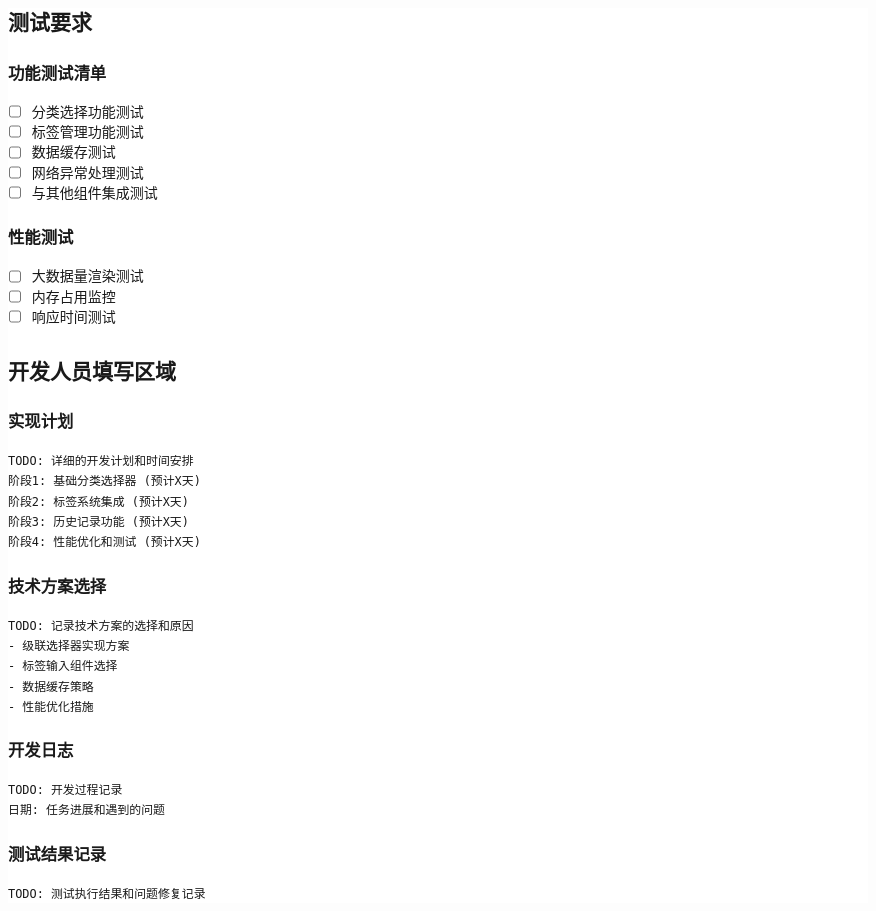 ## 测试要求

### 功能测试清单
- [ ] 分类选择功能测试
- [ ] 标签管理功能测试
- [ ] 数据缓存测试
- [ ] 网络异常处理测试
- [ ] 与其他组件集成测试

### 性能测试
- [ ] 大数据量渲染测试
- [ ] 内存占用监控
- [ ] 响应时间测试

## 开发人员填写区域

### 实现计划
```
TODO: 详细的开发计划和时间安排
阶段1: 基础分类选择器 (预计X天)
阶段2: 标签系统集成 (预计X天)
阶段3: 历史记录功能 (预计X天)
阶段4: 性能优化和测试 (预计X天)
```

### 技术方案选择
```
TODO: 记录技术方案的选择和原因
- 级联选择器实现方案
- 标签输入组件选择
- 数据缓存策略
- 性能优化措施
```

### 开发日志
```
TODO: 开发过程记录
日期: 任务进展和遇到的问题
```

### 测试结果记录
```
TODO: 测试执行结果和问题修复记录
```